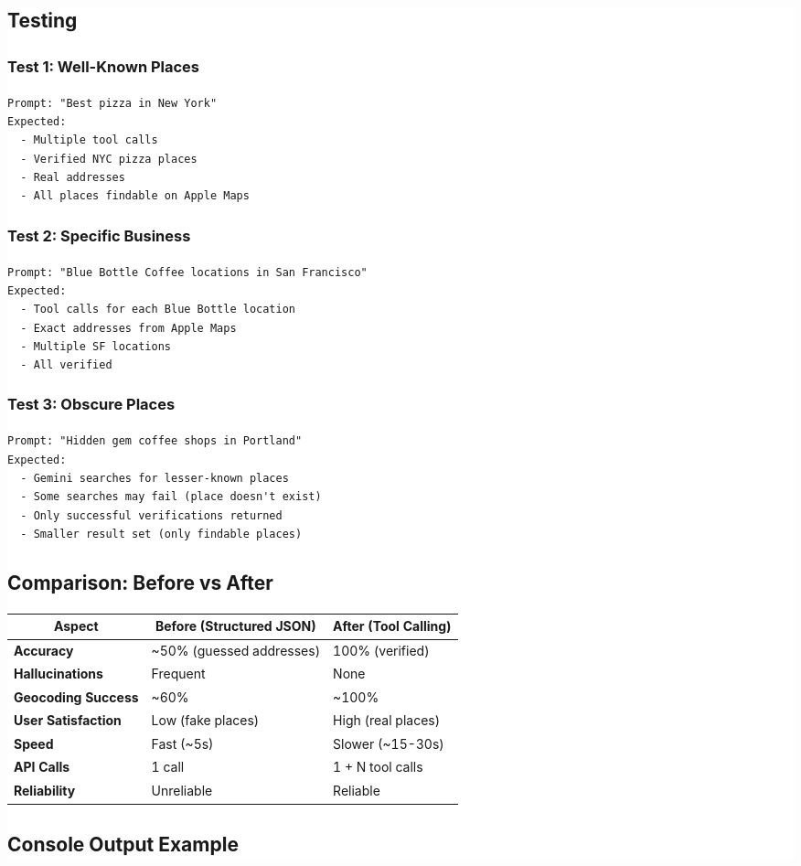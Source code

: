 ## Testing

### Test 1: Well-Known Places
```
Prompt: "Best pizza in New York"
Expected: 
  - Multiple tool calls
  - Verified NYC pizza places
  - Real addresses
  - All places findable on Apple Maps
```

### Test 2: Specific Business
```
Prompt: "Blue Bottle Coffee locations in San Francisco"
Expected:
  - Tool calls for each Blue Bottle location
  - Exact addresses from Apple Maps
  - Multiple SF locations
  - All verified
```

### Test 3: Obscure Places
```
Prompt: "Hidden gem coffee shops in Portland"
Expected:
  - Gemini searches for lesser-known places
  - Some searches may fail (place doesn't exist)
  - Only successful verifications returned
  - Smaller result set (only findable places)
```

## Comparison: Before vs After

| Aspect                | Before (Structured JSON) | After (Tool Calling) |
| --------------------- | ------------------------ | -------------------- |
| **Accuracy**          | ~50% (guessed addresses) | 100% (verified)      |
| **Hallucinations**    | Frequent                 | None                 |
| **Geocoding Success** | ~60%                     | ~100%                |
| **User Satisfaction** | Low (fake places)        | High (real places)   |
| **Speed**             | Fast (~5s)               | Slower (~15-30s)     |
| **API Calls**         | 1 call                   | 1 + N tool calls     |
| **Reliability**       | Unreliable               | Reliable             |

## Console Output Example
